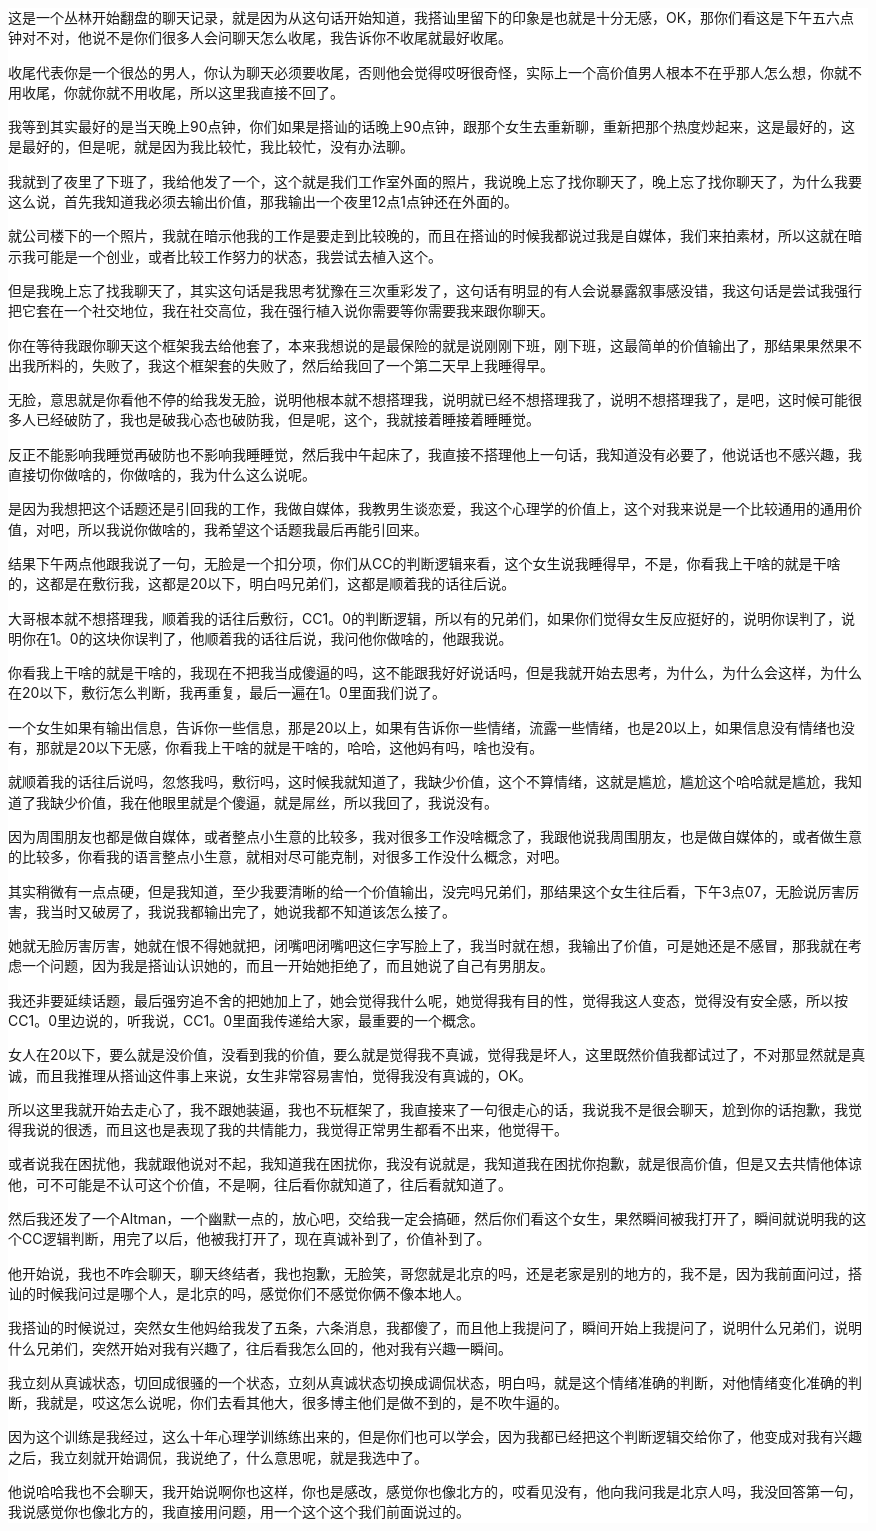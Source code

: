 这是一个丛林开始翻盘的聊天记录，就是因为从这句话开始知道，我搭讪里留下的印象是也就是十分无感，OK，那你们看这是下午五六点钟对不对，他说不是你们很多人会问聊天怎么收尾，我告诉你不收尾就最好收尾。

收尾代表你是一个很怂的男人，你认为聊天必须要收尾，否则他会觉得哎呀很奇怪，实际上一个高价值男人根本不在乎那人怎么想，你就不用收尾，你就你就不用收尾，所以这里我直接不回了。

我等到其实最好的是当天晚上90点钟，你们如果是搭讪的话晚上90点钟，跟那个女生去重新聊，重新把那个热度炒起来，这是最好的，这是最好的，但是呢，就是因为我比较忙，我比较忙，没有办法聊。

我就到了夜里了下班了，我给他发了一个，这个就是我们工作室外面的照片，我说晚上忘了找你聊天了，晚上忘了找你聊天了，为什么我要这么说，首先我知道我必须去输出价值，那我输出一个夜里12点1点钟还在外面的。

就公司楼下的一个照片，我就在暗示他我的工作是要走到比较晚的，而且在搭讪的时候我都说过我是自媒体，我们来拍素材，所以这就在暗示我可能是一个创业，或者比较工作努力的状态，我尝试去植入这个。

但是我晚上忘了找我聊天了，其实这句话是我思考犹豫在三次重彩发了，这句话有明显的有人会说暴露叙事感没错，我这句话是尝试我强行把它套在一个社交地位，我在社交高位，我在强行植入说你需要等你需要我来跟你聊天。

你在等待我跟你聊天这个框架我去给他套了，本来我想说的是最保险的就是说刚刚下班，刚下班，这最简单的价值输出了，那结果果然果不出我所料的，失败了，我这个框架套的失败了，然后给我回了一个第二天早上我睡得早。

无脸，意思就是你看他不停的给我发无脸，说明他根本就不想搭理我，说明就已经不想搭理我了，说明不想搭理我了，是吧，这时候可能很多人已经破防了，我也是破我心态也破防我，但是呢，这个，我就接着睡接着睡睡觉。

反正不能影响我睡觉再破防也不影响我睡睡觉，然后我中午起床了，我直接不搭理他上一句话，我知道没有必要了，他说话也不感兴趣，我直接切你做啥的，你做啥的，我为什么这么说呢。

是因为我想把这个话题还是引回我的工作，我做自媒体，我教男生谈恋爱，我这个心理学的价值上，这个对我来说是一个比较通用的通用价值，对吧，所以我说你做啥的，我希望这个话题我最后再能引回来。

结果下午两点他跟我说了一句，无脸是一个扣分项，你们从CC的判断逻辑来看，这个女生说我睡得早，不是，你看我上干啥的就是干啥的，这都是在敷衍我，这都是20以下，明白吗兄弟们，这都是顺着我的话往后说。

大哥根本就不想搭理我，顺着我的话往后敷衍，CC1。0的判断逻辑，所以有的兄弟们，如果你们觉得女生反应挺好的，说明你误判了，说明你在1。0的这块你误判了，他顺着我的话往后说，我问他你做啥的，他跟我说。

你看我上干啥的就是干啥的，我现在不把我当成傻逼的吗，这不能跟我好好说话吗，但是我就开始去思考，为什么，为什么会这样，为什么在20以下，敷衍怎么判断，我再重复，最后一遍在1。0里面我们说了。

一个女生如果有输出信息，告诉你一些信息，那是20以上，如果有告诉你一些情绪，流露一些情绪，也是20以上，如果信息没有情绪也没有，那就是20以下无感，你看我上干啥的就是干啥的，哈哈，这他妈有吗，啥也没有。

就顺着我的话往后说吗，忽悠我吗，敷衍吗，这时候我就知道了，我缺少价值，这个不算情绪，这就是尴尬，尴尬这个哈哈就是尴尬，我知道了我缺少价值，我在他眼里就是个傻逼，就是屌丝，所以我回了，我说没有。

因为周围朋友也都是做自媒体，或者整点小生意的比较多，我对很多工作没啥概念了，我跟他说我周围朋友，也是做自媒体的，或者做生意的比较多，你看我的语言整点小生意，就相对尽可能克制，对很多工作没什么概念，对吧。

其实稍微有一点点硬，但是我知道，至少我要清晰的给一个价值输出，没完吗兄弟们，那结果这个女生往后看，下午3点07，无脸说厉害厉害，我当时又破房了，我说我都输出完了，她说我都不知道该怎么接了。

她就无脸厉害厉害，她就在恨不得她就把，闭嘴吧闭嘴吧这仨字写脸上了，我当时就在想，我输出了价值，可是她还是不感冒，那我就在考虑一个问题，因为我是搭讪认识她的，而且一开始她拒绝了，而且她说了自己有男朋友。

我还非要延续话题，最后强穷追不舍的把她加上了，她会觉得我什么呢，她觉得我有目的性，觉得我这人变态，觉得没有安全感，所以按CC1。0里边说的，听我说，CC1。0里面我传递给大家，最重要的一个概念。

女人在20以下，要么就是没价值，没看到我的价值，要么就是觉得我不真诚，觉得我是坏人，这里既然价值我都试过了，不对那显然就是真诚，而且我推理从搭讪这件事上来说，女生非常容易害怕，觉得我没有真诚的，OK。

所以这里我就开始去走心了，我不跟她装逼，我也不玩框架了，我直接来了一句很走心的话，我说我不是很会聊天，尬到你的话抱歉，我觉得我说的很透，而且这也是表现了我的共情能力，我觉得正常男生都看不出来，他觉得干。

或者说我在困扰他，我就跟他说对不起，我知道我在困扰你，我没有说就是，我知道我在困扰你抱歉，就是很高价值，但是又去共情他体谅他，可不可能是不认可这个价值，不是啊，往后看你就知道了，往后看就知道了。

然后我还发了一个Altman，一个幽默一点的，放心吧，交给我一定会搞砸，然后你们看这个女生，果然瞬间被我打开了，瞬间就说明我的这个CC逻辑判断，用完了以后，他被我打开了，现在真诚补到了，价值补到了。

他开始说，我也不咋会聊天，聊天终结者，我也抱歉，无脸笑，哥您就是北京的吗，还是老家是别的地方的，我不是，因为我前面问过，搭讪的时候我问过是哪个人，是北京的吗，感觉你们不感觉你俩不像本地人。

我搭讪的时候说过，突然女生他妈给我发了五条，六条消息，我都傻了，而且他上我提问了，瞬间开始上我提问了，说明什么兄弟们，说明什么兄弟们，突然开始对我有兴趣了，往后看我怎么回的，他对我有兴趣一瞬间。

我立刻从真诚状态，切回成很骚的一个状态，立刻从真诚状态切换成调侃状态，明白吗，就是这个情绪准确的判断，对他情绪变化准确的判断，我就是，哎这怎么说呢，你们去看其他大，很多博主他们是做不到的，是不吹牛逼的。

因为这个训练是我经过，这么十年心理学训练练出来的，但是你们也可以学会，因为我都已经把这个判断逻辑交给你了，他变成对我有兴趣之后，我立刻就开始调侃，我说绝了，什么意思呢，就是我选中了。

他说哈哈我也不会聊天，我开始说啊你也这样，你也是感改，感觉你也像北方的，哎看见没有，他向我问我是北京人吗，我没回答第一句，我说感觉你也像北方的，我直接用问题，用一个这个这个我们前面说过的。

